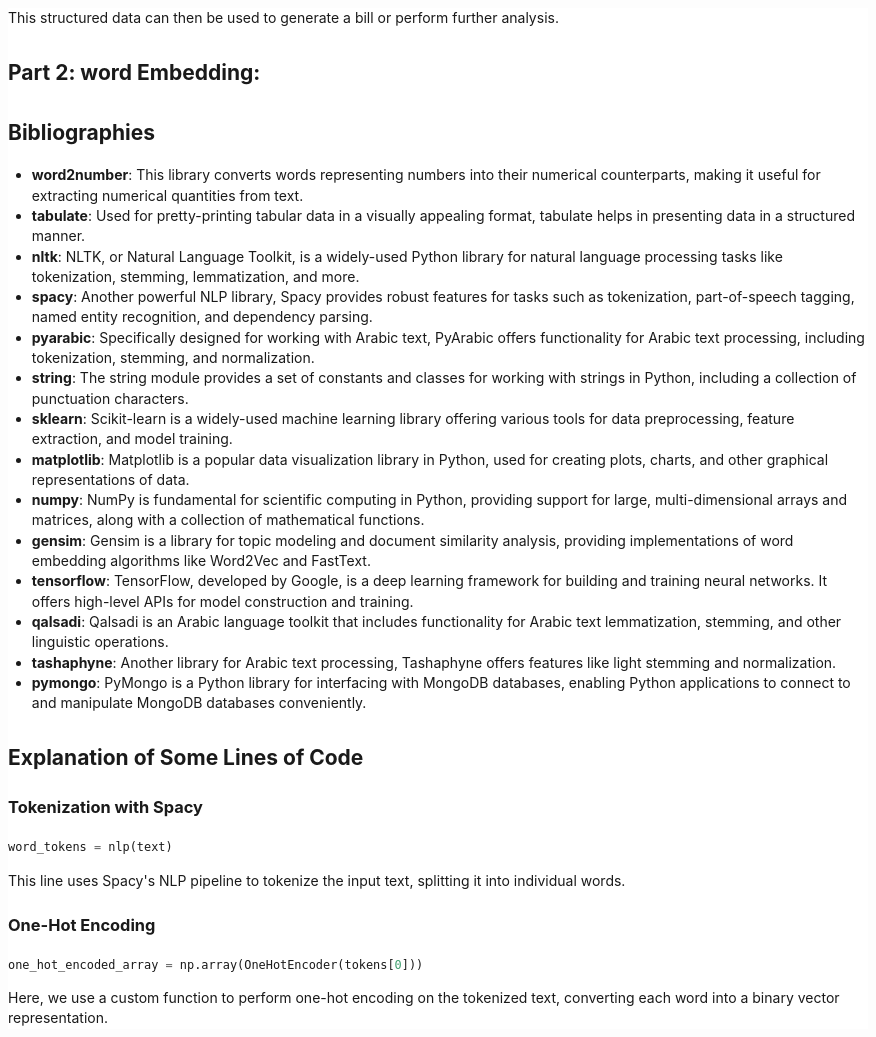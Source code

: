 This structured data can then be used to generate a bill or perform further analysis.

## Part 2: word Embedding:

## Bibliographies
- **word2number**: This library converts words representing numbers into their numerical counterparts, making it useful for extracting numerical quantities from text.
- **tabulate**: Used for pretty-printing tabular data in a visually appealing format, tabulate helps in presenting data in a structured manner.
- **nltk**: NLTK, or Natural Language Toolkit, is a widely-used Python library for natural language processing tasks like tokenization, stemming, lemmatization, and more.
- **spacy**: Another powerful NLP library, Spacy provides robust features for tasks such as tokenization, part-of-speech tagging, named entity recognition, and dependency parsing.
- **pyarabic**: Specifically designed for working with Arabic text, PyArabic offers functionality for Arabic text processing, including tokenization, stemming, and normalization.
- **string**: The string module provides a set of constants and classes for working with strings in Python, including a collection of punctuation characters.
- **sklearn**: Scikit-learn is a widely-used machine learning library offering various tools for data preprocessing, feature extraction, and model training.
- **matplotlib**: Matplotlib is a popular data visualization library in Python, used for creating plots, charts, and other graphical representations of data.
- **numpy**: NumPy is fundamental for scientific computing in Python, providing support for large, multi-dimensional arrays and matrices, along with a collection of mathematical functions.
- **gensim**: Gensim is a library for topic modeling and document similarity analysis, providing implementations of word embedding algorithms like Word2Vec and FastText.
- **tensorflow**: TensorFlow, developed by Google, is a deep learning framework for building and training neural networks. It offers high-level APIs for model construction and training.
- **qalsadi**: Qalsadi is an Arabic language toolkit that includes functionality for Arabic text lemmatization, stemming, and other linguistic operations.
- **tashaphyne**: Another library for Arabic text processing, Tashaphyne offers features like light stemming and normalization.
- **pymongo**: PyMongo is a Python library for interfacing with MongoDB databases, enabling Python applications to connect to and manipulate MongoDB databases conveniently.

## Explanation of Some Lines of Code

### Tokenization with Spacy

```python
word_tokens = nlp(text)
```
This line uses Spacy's NLP pipeline to tokenize the input text, splitting it into individual words.

### One-Hot Encoding

```python
one_hot_encoded_array = np.array(OneHotEncoder(tokens[0]))
```
Here, we use a custom function to perform one-hot encoding on the tokenized text, converting each word into a binary vector representation.
